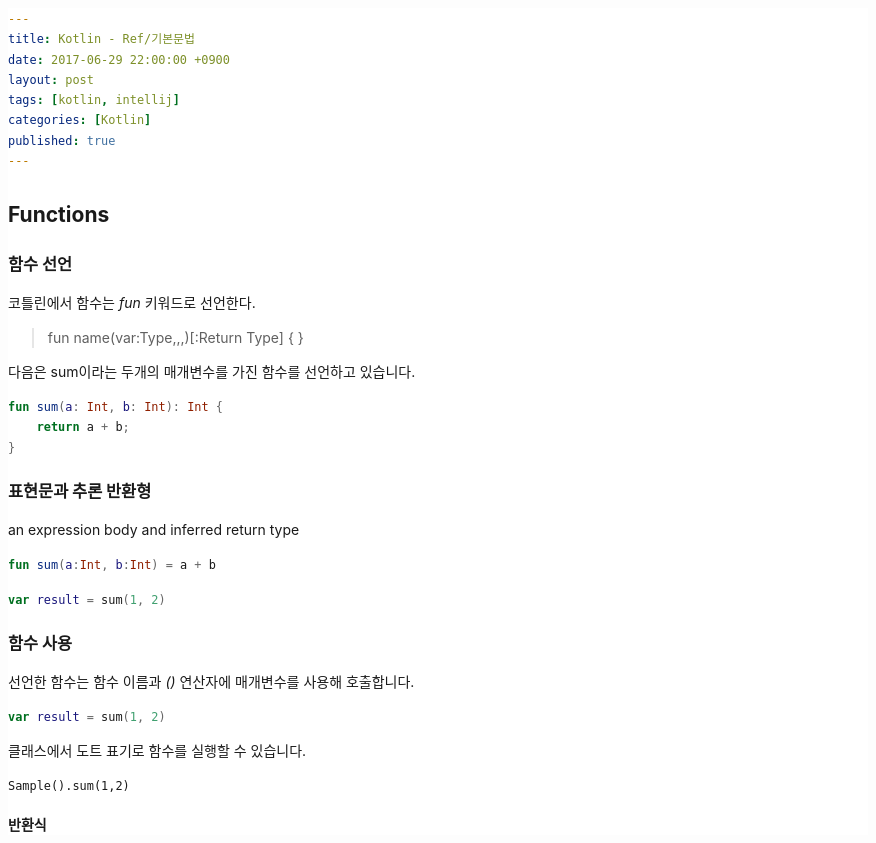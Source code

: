 ```yaml
---
title: Kotlin - Ref/기본문법
date: 2017-06-29 22:00:00 +0900
layout: post
tags: [kotlin, intellij]
categories: [Kotlin]
published: true
---
```



## Functions

### 함수 선언
코틀린에서 함수는 *fun* 키워드로 선언한다.

>  fun name(var:Type,,,)[:Return Type] { 
>  }

다음은 sum이라는 두개의 매개변수를 가진 함수를 선언하고 있습니다.

``` kotlin
fun sum(a: Int, b: Int): Int {
    return a + b;
}
```


### 표현문과 추론 반환형
an expression body and inferred return type

``` kotlin
fun sum(a:Int, b:Int) = a + b
```

``` kotlin
var result = sum(1, 2)
```


### 함수 사용
선언한 함수는 함수 이름과 *()* 연산자에 매개변수를 사용해 호출합니다.

``` kotlin
var result = sum(1, 2)
```

클래스에서 도트 표기로 함수를 실행할 수 있습니다.

```
Sample().sum(1,2)
```


#### 반환식
